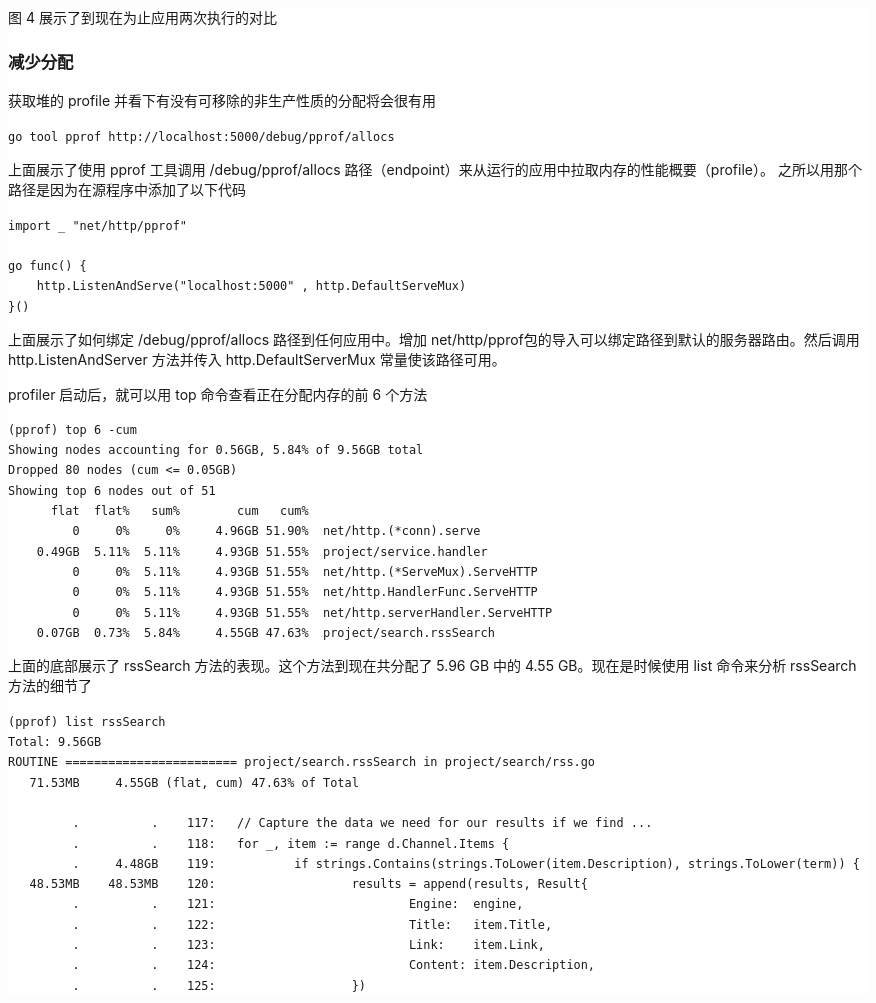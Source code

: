 图 4 展示了到现在为止应用两次执行的对比


### 减少分配

获取堆的 profile 并看下有没有可移除的非生产性质的分配将会很有用
```
go tool pprof http://localhost:5000/debug/pprof/allocs
```
上面展示了使用 pprof 工具调用 /debug/pprof/allocs 路径（endpoint）来从运行的应用中拉取内存的性能概要（profile）。
之所以用那个路径是因为在源程序中添加了以下代码

```
import _ "net/http/pprof"

go func() {
    http.ListenAndServe("localhost:5000" , http.DefaultServeMux)
}()
```
上面展示了如何绑定 /debug/pprof/allocs 路径到任何应用中。增加 net/http/pprof包的导入可以绑定路径到默认的服务器路由。然后调用 http.ListenAndServer 方法并传入 http.DefaultServerMux 常量使该路径可用。

profiler 启动后，就可以用 top 命令查看正在分配内存的前 6 个方法

```
(pprof) top 6 -cum
Showing nodes accounting for 0.56GB, 5.84% of 9.56GB total
Dropped 80 nodes (cum <= 0.05GB)
Showing top 6 nodes out of 51
      flat  flat%   sum%        cum   cum%
         0     0%     0%     4.96GB 51.90%  net/http.(*conn).serve
    0.49GB  5.11%  5.11%     4.93GB 51.55%  project/service.handler
         0     0%  5.11%     4.93GB 51.55%  net/http.(*ServeMux).ServeHTTP
         0     0%  5.11%     4.93GB 51.55%  net/http.HandlerFunc.ServeHTTP
         0     0%  5.11%     4.93GB 51.55%  net/http.serverHandler.ServeHTTP
    0.07GB  0.73%  5.84%     4.55GB 47.63%  project/search.rssSearch
```

上面的底部展示了 rssSearch 方法的表现。这个方法到现在共分配了 5.96 GB 中的 4.55 GB。现在是时候使用 list 命令来分析 rssSearch 方法的细节了

```
(pprof) list rssSearch
Total: 9.56GB
ROUTINE ======================== project/search.rssSearch in project/search/rss.go
   71.53MB     4.55GB (flat, cum) 47.63% of Total

         .          .    117:   // Capture the data we need for our results if we find ...
         .          .    118:   for _, item := range d.Channel.Items {
         .     4.48GB    119:           if strings.Contains(strings.ToLower(item.Description), strings.ToLower(term)) {
   48.53MB    48.53MB    120:                   results = append(results, Result{
         .          .    121:                           Engine:  engine,
         .          .    122:                           Title:   item.Title,
         .          .    123:                           Link:    item.Link,
         .          .    124:                           Content: item.Description,
         .          .    125:                   })
```
